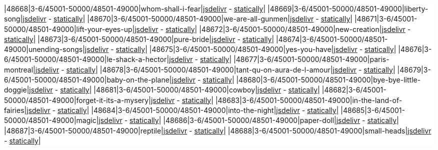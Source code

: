 |48668|3-6/45001-50000/48501-49000|whom-shall-i-fear|[jsdelivr](https://cdn.jsdelivr.net/gh/dbchord/png-c-600x600_3-6/45001-50000/48501-49000/whom-shall-i-fear.png) - [statically](https://cdn.statically.io/gh/dbchord/png-c-600x600_3-6/img/45001-50000/48501-49000/whom-shall-i-fear.png)|
|48669|3-6/45001-50000/48501-49000|liberty-song|[jsdelivr](https://cdn.jsdelivr.net/gh/dbchord/png-c-600x600_3-6/45001-50000/48501-49000/liberty-song.png) - [statically](https://cdn.statically.io/gh/dbchord/png-c-600x600_3-6/img/45001-50000/48501-49000/liberty-song.png)|
|48670|3-6/45001-50000/48501-49000|we-are-all-gunmen|[jsdelivr](https://cdn.jsdelivr.net/gh/dbchord/png-c-600x600_3-6/45001-50000/48501-49000/we-are-all-gunmen.png) - [statically](https://cdn.statically.io/gh/dbchord/png-c-600x600_3-6/img/45001-50000/48501-49000/we-are-all-gunmen.png)|
|48671|3-6/45001-50000/48501-49000|lift-your-eyes-up|[jsdelivr](https://cdn.jsdelivr.net/gh/dbchord/png-c-600x600_3-6/45001-50000/48501-49000/lift-your-eyes-up.png) - [statically](https://cdn.statically.io/gh/dbchord/png-c-600x600_3-6/img/45001-50000/48501-49000/lift-your-eyes-up.png)|
|48672|3-6/45001-50000/48501-49000|new-creation|[jsdelivr](https://cdn.jsdelivr.net/gh/dbchord/png-c-600x600_3-6/45001-50000/48501-49000/new-creation.png) - [statically](https://cdn.statically.io/gh/dbchord/png-c-600x600_3-6/img/45001-50000/48501-49000/new-creation.png)|
|48673|3-6/45001-50000/48501-49000|pure-bride|[jsdelivr](https://cdn.jsdelivr.net/gh/dbchord/png-c-600x600_3-6/45001-50000/48501-49000/pure-bride.png) - [statically](https://cdn.statically.io/gh/dbchord/png-c-600x600_3-6/img/45001-50000/48501-49000/pure-bride.png)|
|48674|3-6/45001-50000/48501-49000|unending-songs|[jsdelivr](https://cdn.jsdelivr.net/gh/dbchord/png-c-600x600_3-6/45001-50000/48501-49000/unending-songs.png) - [statically](https://cdn.statically.io/gh/dbchord/png-c-600x600_3-6/img/45001-50000/48501-49000/unending-songs.png)|
|48675|3-6/45001-50000/48501-49000|yes-you-have|[jsdelivr](https://cdn.jsdelivr.net/gh/dbchord/png-c-600x600_3-6/45001-50000/48501-49000/yes-you-have.png) - [statically](https://cdn.statically.io/gh/dbchord/png-c-600x600_3-6/img/45001-50000/48501-49000/yes-you-have.png)|
|48676|3-6/45001-50000/48501-49000|le-shack-a-hector|[jsdelivr](https://cdn.jsdelivr.net/gh/dbchord/png-c-600x600_3-6/45001-50000/48501-49000/le-shack-a-hector.png) - [statically](https://cdn.statically.io/gh/dbchord/png-c-600x600_3-6/img/45001-50000/48501-49000/le-shack-a-hector.png)|
|48677|3-6/45001-50000/48501-49000|paris-montreal|[jsdelivr](https://cdn.jsdelivr.net/gh/dbchord/png-c-600x600_3-6/45001-50000/48501-49000/paris-montreal.png) - [statically](https://cdn.statically.io/gh/dbchord/png-c-600x600_3-6/img/45001-50000/48501-49000/paris-montreal.png)|
|48678|3-6/45001-50000/48501-49000|tant-qu-on-aura-de-l-amour|[jsdelivr](https://cdn.jsdelivr.net/gh/dbchord/png-c-600x600_3-6/45001-50000/48501-49000/tant-qu-on-aura-de-l-amour.png) - [statically](https://cdn.statically.io/gh/dbchord/png-c-600x600_3-6/img/45001-50000/48501-49000/tant-qu-on-aura-de-l-amour.png)|
|48679|3-6/45001-50000/48501-49000|baby-on-the-plane|[jsdelivr](https://cdn.jsdelivr.net/gh/dbchord/png-c-600x600_3-6/45001-50000/48501-49000/baby-on-the-plane.png) - [statically](https://cdn.statically.io/gh/dbchord/png-c-600x600_3-6/img/45001-50000/48501-49000/baby-on-the-plane.png)|
|48680|3-6/45001-50000/48501-49000|bye-bye-little-doggie|[jsdelivr](https://cdn.jsdelivr.net/gh/dbchord/png-c-600x600_3-6/45001-50000/48501-49000/bye-bye-little-doggie.png) - [statically](https://cdn.statically.io/gh/dbchord/png-c-600x600_3-6/img/45001-50000/48501-49000/bye-bye-little-doggie.png)|
|48681|3-6/45001-50000/48501-49000|cowboy|[jsdelivr](https://cdn.jsdelivr.net/gh/dbchord/png-c-600x600_3-6/45001-50000/48501-49000/cowboy.png) - [statically](https://cdn.statically.io/gh/dbchord/png-c-600x600_3-6/img/45001-50000/48501-49000/cowboy.png)|
|48682|3-6/45001-50000/48501-49000|forget-it-its-a-mysery|[jsdelivr](https://cdn.jsdelivr.net/gh/dbchord/png-c-600x600_3-6/45001-50000/48501-49000/forget-it-its-a-mysery.png) - [statically](https://cdn.statically.io/gh/dbchord/png-c-600x600_3-6/img/45001-50000/48501-49000/forget-it-its-a-mysery.png)|
|48683|3-6/45001-50000/48501-49000|in-the-land-of-fairies|[jsdelivr](https://cdn.jsdelivr.net/gh/dbchord/png-c-600x600_3-6/45001-50000/48501-49000/in-the-land-of-fairies.png) - [statically](https://cdn.statically.io/gh/dbchord/png-c-600x600_3-6/img/45001-50000/48501-49000/in-the-land-of-fairies.png)|
|48684|3-6/45001-50000/48501-49000|into-the-night|[jsdelivr](https://cdn.jsdelivr.net/gh/dbchord/png-c-600x600_3-6/45001-50000/48501-49000/into-the-night.png) - [statically](https://cdn.statically.io/gh/dbchord/png-c-600x600_3-6/img/45001-50000/48501-49000/into-the-night.png)|
|48685|3-6/45001-50000/48501-49000|magic|[jsdelivr](https://cdn.jsdelivr.net/gh/dbchord/png-c-600x600_3-6/45001-50000/48501-49000/magic.png) - [statically](https://cdn.statically.io/gh/dbchord/png-c-600x600_3-6/img/45001-50000/48501-49000/magic.png)|
|48686|3-6/45001-50000/48501-49000|paper-doll|[jsdelivr](https://cdn.jsdelivr.net/gh/dbchord/png-c-600x600_3-6/45001-50000/48501-49000/paper-doll.png) - [statically](https://cdn.statically.io/gh/dbchord/png-c-600x600_3-6/img/45001-50000/48501-49000/paper-doll.png)|
|48687|3-6/45001-50000/48501-49000|reptile|[jsdelivr](https://cdn.jsdelivr.net/gh/dbchord/png-c-600x600_3-6/45001-50000/48501-49000/reptile.png) - [statically](https://cdn.statically.io/gh/dbchord/png-c-600x600_3-6/img/45001-50000/48501-49000/reptile.png)|
|48688|3-6/45001-50000/48501-49000|small-heads|[jsdelivr](https://cdn.jsdelivr.net/gh/dbchord/png-c-600x600_3-6/45001-50000/48501-49000/small-heads.png) - [statically](https://cdn.statically.io/gh/dbchord/png-c-600x600_3-6/img/45001-50000/48501-49000/small-heads.png)|